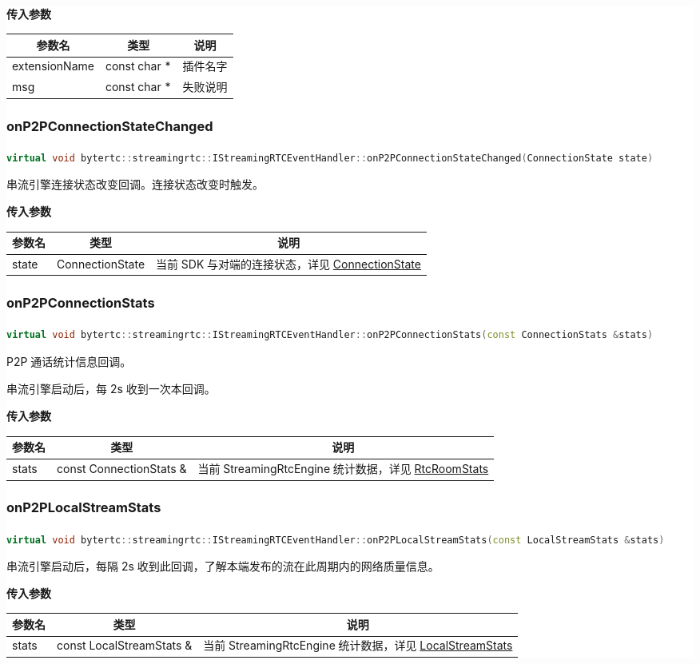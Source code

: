 **传入参数**

| 参数名 | 类型 | 说明 |
| --- | --- | --- |
| extensionName | const char * | 插件名字 |
| msg | const char * | 失败说明 |



<span id="IStreamingRTCEventHandler-onp2pconnectionstatechanged"></span>
### onP2PConnectionStateChanged
```cpp
virtual void bytertc::streamingrtc::IStreamingRTCEventHandler::onP2PConnectionStateChanged(ConnectionState state)
```
串流引擎连接状态改变回调。连接状态改变时触发。


**传入参数**

| 参数名 | 类型 | 说明 |
| --- | --- | --- |
| state | ConnectionState | 当前 SDK 与对端的连接状态，详见 [ConnectionState](Windows-keytype.md#ConnectionState) |



<span id="IStreamingRTCEventHandler-onp2pconnectionstats"></span>
### onP2PConnectionStats
```cpp
virtual void bytertc::streamingrtc::IStreamingRTCEventHandler::onP2PConnectionStats(const ConnectionStats &stats)
```
P2P 通话统计信息回调。

串流引擎启动后，每 2s 收到一次本回调。


**传入参数**

| 参数名 | 类型 | 说明 |
| --- | --- | --- |
| stats | const ConnectionStats & | 当前 StreamingRtcEngine 统计数据，详见 [RtcRoomStats](Windows-keytype.md#RtcRoomStats) |



<span id="IStreamingRTCEventHandler-onp2plocalstreamstats"></span>
### onP2PLocalStreamStats
```cpp
virtual void bytertc::streamingrtc::IStreamingRTCEventHandler::onP2PLocalStreamStats(const LocalStreamStats &stats)
```
串流引擎启动后，每隔 2s 收到此回调，了解本端发布的流在此周期内的网络质量信息。


**传入参数**

| 参数名 | 类型 | 说明 |
| --- | --- | --- |
| stats | const LocalStreamStats & | 当前 StreamingRtcEngine 统计数据，详见 [LocalStreamStats](Windows-keytype.md#LocalStreamStats) |
